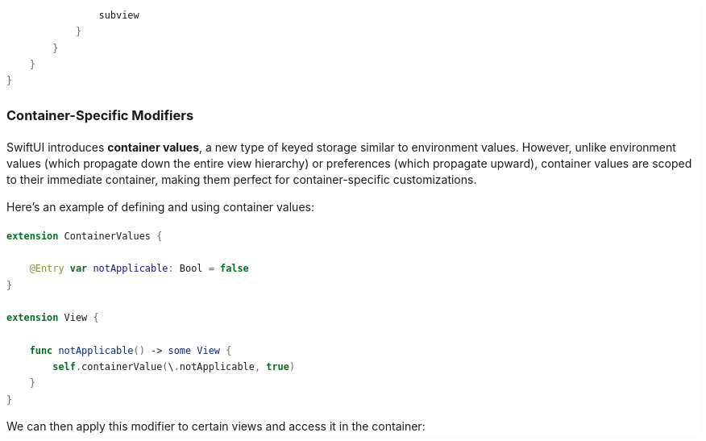 ```swift
                subview
            }
        }
    }
}
```

### Container-Specific Modifiers  

SwiftUI introduces **container values**, a new type of keyed storage similar to environment values. However, unlike environment values (which propagate down the entire view hierarchy) or preferences (which propagate upward), container values are scoped to their immediate container, making them perfect for container-specific customizations.  

Here’s an example of defining and using container values:

```swift
extension ContainerValues {

    @Entry var notApplicable: Bool = false
}

extension View {

    func notApplicable() -> some View {
        self.containerValue(\.notApplicable, true)
    }
}
```

We can then apply this modifier to certain views and access it in the container:
